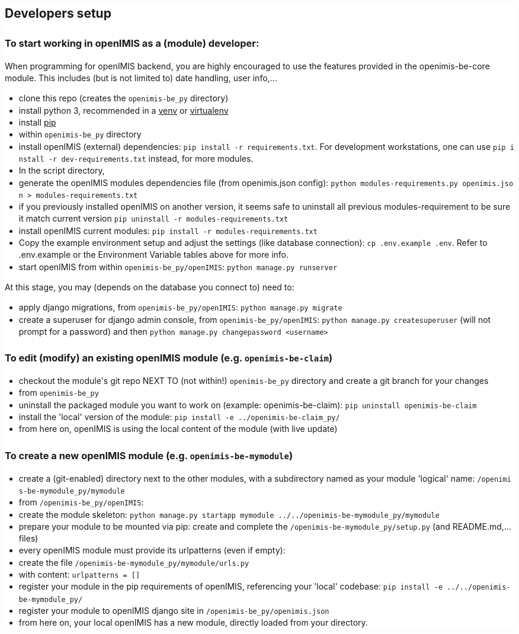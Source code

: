 ## Developers setup

### To start working in openIMIS as a (module) developer:

When programming for openIMIS backend, you are highly encouraged to use the features provided in the openimis-be-core module. This includes (but is not limited to) date handling, user info,...

- clone this repo (creates the `openimis-be_py` directory)
- install python 3, recommended in a [venv](https://docs.python.org/3/library/venv.html) or [virtualenv](https://virtualenv.pypa.io)
- install [pip](https://pip.pypa.io)
- within `openimis-be_py` directory
 - install openIMIS (external) dependencies: `pip install -r requirements.txt`. For development workstations, one can use `pip install -r dev-requirements.txt` instead, for more modules.
 - In the script directory, 
 - generate the openIMIS modules dependencies file (from openimis.json config): `python modules-requirements.py openimis.json > modules-requirements.txt`
 - if you previously installed openIMIS on another version, it seems safe to uninstall all previous modules-requirement to be sure it match current version `pip uninstall -r modules-requirements.txt`
 - install openIMIS current modules: `pip install -r modules-requirements.txt`
 - Copy the example environment setup and adjust the settings (like database connection): `cp .env.example .env`.
 Refer to .env.example or the Environment Variable tables above for more info.
- start openIMIS from within `openimis-be_py/openIMIS`: `python manage.py runserver`

At this stage, you may (depends on the database you connect to) need to:

- apply django migrations, from `openimis-be_py/openIMIS`: `python manage.py migrate`
- create a superuser for django admin console, from
 `openimis-be_py/openIMIS`: `python manage.py createsuperuser` (will
 not prompt for a password) and then `python manage.py changepassword
<username>`

### To edit (modify) an existing openIMIS module (e.g. `openimis-be-claim`)

- checkout the module's git repo NEXT TO (not within!) `openimis-be_py` directory and create a git branch for your changes
- from `openimis-be_py`
 - uninstall the packaged module you want to work on (example: openimis-be-claim): `pip uninstall openimis-be-claim`
 - install the 'local' version of the module: `pip install -e ../openimis-be-claim_py/`
- from here on, openIMIS is using the local content of the module (with live update)

### To create a new openIMIS module (e.g. `openimis-be-mymodule`)

- create a (git-enabled) directory next to the other modules, with a subdirectory named as your module 'logical' name: `/openimis-be-mymodule_py/mymodule`
- from `/openimis-be_py/openIMIS`:
 - create the module skeleton: `python manage.py startapp mymodule ../../openimis-be-mymodule_py/mymodule`
 - prepare your module to be mounted via pip: create and complete the `/openimis-be-mymodule_py/setup.py` (and README.md,... files)
 - every openIMIS module must provide its urlpatterns (even if empty):
 - create the file `/openimis-be-mymodule_py/mymodule/urls.py`
 - with content: `urlpatterns = []`
 - register your module in the pip requirements of openIMIS, referencing your 'local' codebase: `pip install -e ../../openimis-be-mymodule_py/`
 - register your module to openIMIS django site in `/openimis-be_py/openimis.json`
- from here on, your local openIMIS has a new module, directly loaded from your directory.

